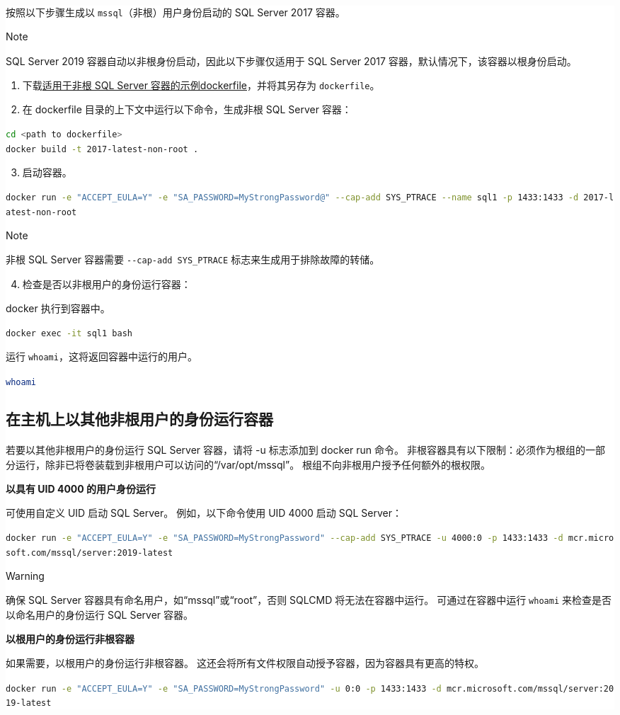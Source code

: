 按照以下步骤生成以 `mssql`（非根）用户身份启动的 SQL Server 2017 容器。

> [!NOTE]
> SQL Server 2019 容器自动以非根身份启动，因此以下步骤仅适用于 SQL Server 2017 容器，默认情况下，该容器以根身份启动。

1. 下载[适用于非根 SQL Server 容器的示例dockerfile](https://raw.githubusercontent.com/microsoft/mssql-docker/master/linux/preview/examples/mssql-server-linux-non-root/Dockerfile)，并将其另存为 `dockerfile`。

2. 在 dockerfile 目录的上下文中运行以下命令，生成非根 SQL Server 容器：

```bash
cd <path to dockerfile>
docker build -t 2017-latest-non-root .
```

3. 启动容器。

```bash
docker run -e "ACCEPT_EULA=Y" -e "SA_PASSWORD=MyStrongPassword@" --cap-add SYS_PTRACE --name sql1 -p 1433:1433 -d 2017-latest-non-root
```

> [!NOTE]
> 非根 SQL Server 容器需要 `--cap-add SYS_PTRACE` 标志来生成用于排除故障的转储。

4. 检查是否以非根用户的身份运行容器：

docker 执行到容器中。
```bash
docker exec -it sql1 bash
```

运行 `whoami`，这将返回容器中运行的用户。

```bash
whoami
```

## <a name="run-container-as-a-different-non-root-user-on-the-host"></a><a id="nonrootuser"></a>在主机上以其他非根用户的身份运行容器

若要以其他非根用户的身份运行 SQL Server 容器，请将 -u 标志添加到 docker run 命令。 非根容器具有以下限制：必须作为根组的一部分运行，除非已将卷装载到非根用户可以访问的“/var/opt/mssql”。 根组不向非根用户授予任何额外的根权限。

**以具有 UID 4000 的用户身份运行**

可使用自定义 UID 启动 SQL Server。 例如，以下命令使用 UID 4000 启动 SQL Server：
```bash
docker run -e "ACCEPT_EULA=Y" -e "SA_PASSWORD=MyStrongPassword" --cap-add SYS_PTRACE -u 4000:0 -p 1433:1433 -d mcr.microsoft.com/mssql/server:2019-latest
```

> [!Warning]
> 确保 SQL Server 容器具有命名用户，如“mssql”或“root”，否则 SQLCMD 将无法在容器中运行。 可通过在容器中运行 `whoami` 来检查是否以命名用户的身份运行 SQL Server 容器。

**以根用户的身份运行非根容器**

如果需要，以根用户的身份运行非根容器。 这还会将所有文件权限自动授予容器，因为容器具有更高的特权。

```bash
docker run -e "ACCEPT_EULA=Y" -e "SA_PASSWORD=MyStrongPassword" -u 0:0 -p 1433:1433 -d mcr.microsoft.com/mssql/server:2019-latest
```

